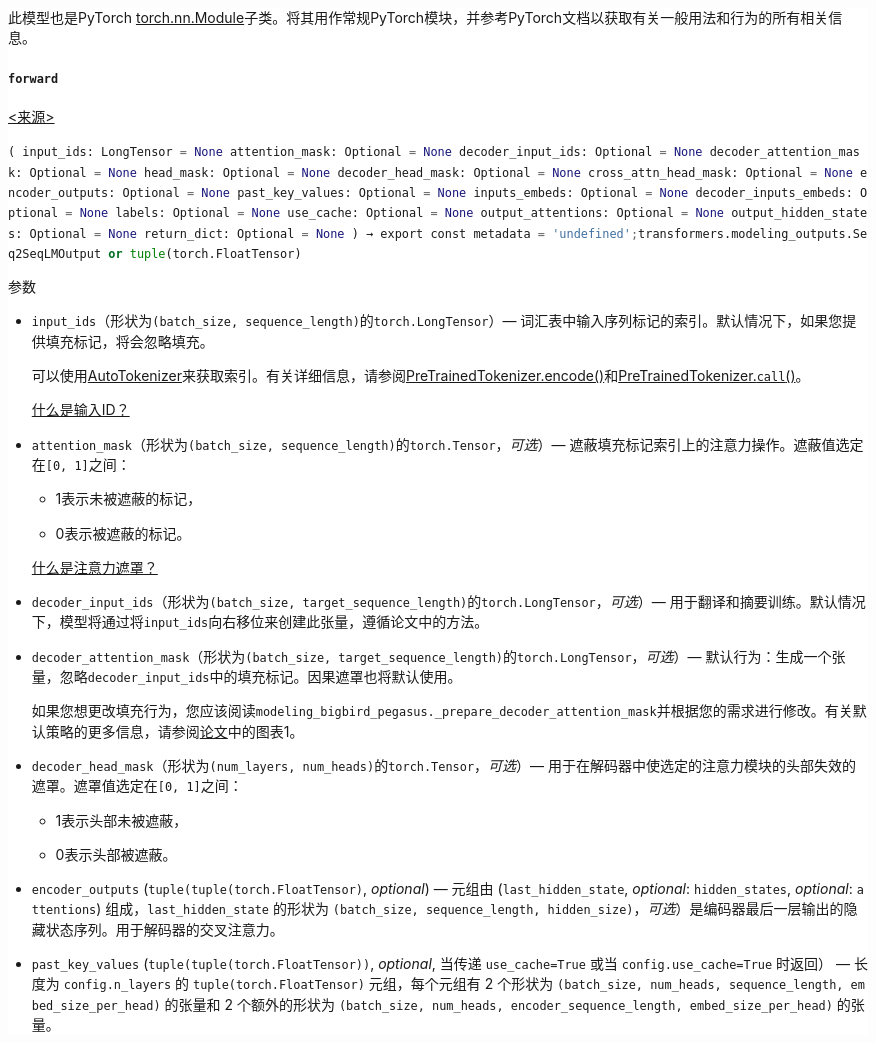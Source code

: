 此模型也是PyTorch [torch.nn.Module](https://pytorch.org/docs/stable/nn.html#torch.nn.Module)子类。将其用作常规PyTorch模块，并参考PyTorch文档以获取有关一般用法和行为的所有相关信息。

#### `forward`

[<来源>](https://github.com/huggingface/transformers/blob/v4.37.2/src/transformers/models/bigbird_pegasus/modeling_bigbird_pegasus.py#L2468)

```py
( input_ids: LongTensor = None attention_mask: Optional = None decoder_input_ids: Optional = None decoder_attention_mask: Optional = None head_mask: Optional = None decoder_head_mask: Optional = None cross_attn_head_mask: Optional = None encoder_outputs: Optional = None past_key_values: Optional = None inputs_embeds: Optional = None decoder_inputs_embeds: Optional = None labels: Optional = None use_cache: Optional = None output_attentions: Optional = None output_hidden_states: Optional = None return_dict: Optional = None ) → export const metadata = 'undefined';transformers.modeling_outputs.Seq2SeqLMOutput or tuple(torch.FloatTensor)
```

参数

+   `input_ids`（形状为`(batch_size, sequence_length)`的`torch.LongTensor`）— 词汇表中输入序列标记的索引。默认情况下，如果您提供填充标记，将会忽略填充。

    可以使用[AutoTokenizer](/docs/transformers/v4.37.2/en/model_doc/auto#transformers.AutoTokenizer)来获取索引。有关详细信息，请参阅[PreTrainedTokenizer.encode()](/docs/transformers/v4.37.2/en/internal/tokenization_utils#transformers.PreTrainedTokenizerBase.encode)和[PreTrainedTokenizer.`call`()](/docs/transformers/v4.37.2/en/internal/tokenization_utils#transformers.PreTrainedTokenizerBase.__call__)。

    [什么是输入ID？](../glossary#input-ids)

+   `attention_mask`（形状为`(batch_size, sequence_length)`的`torch.Tensor`，*可选*）— 遮蔽填充标记索引上的注意力操作。遮蔽值选定在`[0, 1]`之间：

    +   1表示未被遮蔽的标记，

    +   0表示被遮蔽的标记。

    [什么是注意力遮罩？](../glossary#attention-mask)

+   `decoder_input_ids`（形状为`(batch_size, target_sequence_length)`的`torch.LongTensor`，*可选*）— 用于翻译和摘要训练。默认情况下，模型将通过将`input_ids`向右移位来创建此张量，遵循论文中的方法。

+   `decoder_attention_mask`（形状为`(batch_size, target_sequence_length)`的`torch.LongTensor`，*可选*）— 默认行为：生成一个张量，忽略`decoder_input_ids`中的填充标记。因果遮罩也将默认使用。

    如果您想更改填充行为，您应该阅读`modeling_bigbird_pegasus._prepare_decoder_attention_mask`并根据您的需求进行修改。有关默认策略的更多信息，请参阅[论文](https://arxiv.org/abs/1910.13461)中的图表1。

+   `decoder_head_mask`（形状为`(num_layers, num_heads)`的`torch.Tensor`，*可选*）— 用于在解码器中使选定的注意力模块的头部失效的遮罩。遮罩值选定在`[0, 1]`之间：

    +   1表示头部未被遮蔽，

    +   0表示头部被遮蔽。

+   `encoder_outputs` (`tuple(tuple(torch.FloatTensor)`, *optional*) — 元组由 (`last_hidden_state`, *optional*: `hidden_states`, *optional*: `attentions`) 组成，`last_hidden_state` 的形状为 `(batch_size, sequence_length, hidden_size)`，*可选*）是编码器最后一层输出的隐藏状态序列。用于解码器的交叉注意力。

+   `past_key_values` (`tuple(tuple(torch.FloatTensor))`, *optional*, 当传递 `use_cache=True` 或当 `config.use_cache=True` 时返回） — 长度为 `config.n_layers` 的 `tuple(torch.FloatTensor)` 元组，每个元组有 2 个形状为 `(batch_size, num_heads, sequence_length, embed_size_per_head)` 的张量和 2 个额外的形状为 `(batch_size, num_heads, encoder_sequence_length, embed_size_per_head)` 的张量。
